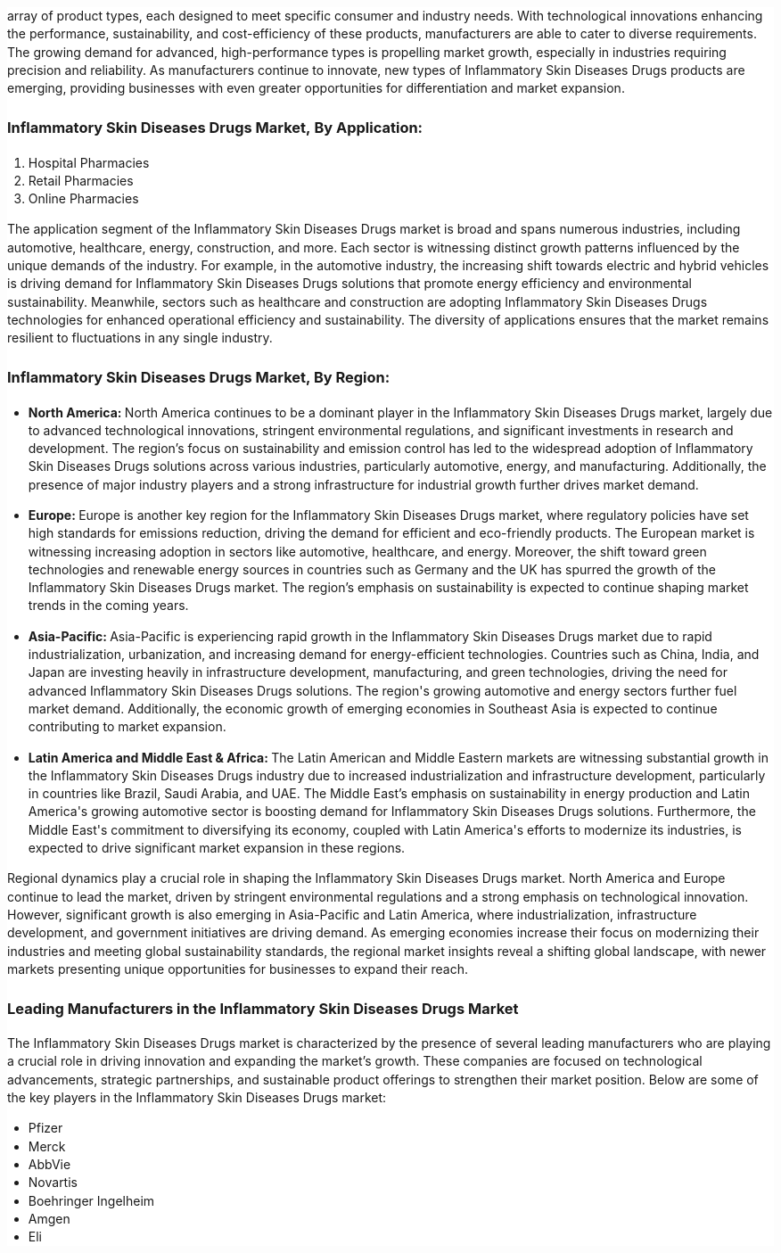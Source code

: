 array of product types, each designed to meet specific consumer and industry needs. With technological innovations enhancing the performance, sustainability, and cost-efficiency of these products, manufacturers are able to cater to diverse requirements. The growing demand for advanced, high-performance types is propelling market growth, especially in industries requiring precision and reliability. As manufacturers continue to innovate, new types of Inflammatory Skin Diseases Drugs products are emerging, providing businesses with even greater opportunities for differentiation and market expansion.</p><h3>Inflammatory Skin Diseases Drugs Market,&nbsp;By Application:</h3><ol><li>Hospital Pharmacies<li> Retail Pharmacies<li> Online Pharmacies</li></ol><p>The application segment of the Inflammatory Skin Diseases Drugs market is broad and spans numerous industries, including automotive, healthcare, energy, construction, and more. Each sector is witnessing distinct growth patterns influenced by the unique demands of the industry. For example, in the automotive industry, the increasing shift towards electric and hybrid vehicles is driving demand for Inflammatory Skin Diseases Drugs solutions that promote energy efficiency and environmental sustainability. Meanwhile, sectors such as healthcare and construction are adopting Inflammatory Skin Diseases Drugs technologies for enhanced operational efficiency and sustainability. The diversity of applications ensures that the market remains resilient to fluctuations in any single industry.</p><h3>Inflammatory Skin Diseases Drugs Market, By Region:</h3><ul><li><p><strong>North America:&nbsp;</strong>North America continues to be a dominant player in the Inflammatory Skin Diseases Drugs market, largely due to advanced technological innovations, stringent environmental regulations, and significant investments in research and development. The region&rsquo;s focus on sustainability and emission control has led to the widespread adoption of Inflammatory Skin Diseases Drugs solutions across various industries, particularly automotive, energy, and manufacturing. Additionally, the presence of major industry players and a strong infrastructure for industrial growth further drives market demand.</p></li><li><p><strong><strong>Europe:&nbsp;</strong></strong>Europe is another key region for the Inflammatory Skin Diseases Drugs market, where regulatory policies have set high standards for emissions reduction, driving the demand for efficient and eco-friendly products. The European market is witnessing increasing adoption in sectors like automotive, healthcare, and energy. Moreover, the shift toward green technologies and renewable energy sources in countries such as Germany and the UK has spurred the growth of the Inflammatory Skin Diseases Drugs market. The region&rsquo;s emphasis on sustainability is expected to continue shaping market trends in the coming years.</p></li><li><p><strong><strong>Asia-Pacific:&nbsp;</strong></strong>Asia-Pacific is experiencing rapid growth in the Inflammatory Skin Diseases Drugs market due to rapid industrialization, urbanization, and increasing demand for energy-efficient technologies. Countries such as China, India, and Japan are investing heavily in infrastructure development, manufacturing, and green technologies, driving the need for advanced Inflammatory Skin Diseases Drugs solutions. The region's growing automotive and energy sectors further fuel market demand. Additionally, the economic growth of emerging economies in Southeast Asia is expected to continue contributing to market expansion.</p></li><li><p><strong><strong>Latin America and Middle East &amp; Africa:&nbsp;</strong></strong>The Latin American and Middle Eastern markets are witnessing substantial growth in the Inflammatory Skin Diseases Drugs industry due to increased industrialization and infrastructure development, particularly in countries like Brazil, Saudi Arabia, and UAE. The Middle East&rsquo;s emphasis on sustainability in energy production and Latin America's growing automotive sector is boosting demand for Inflammatory Skin Diseases Drugs solutions. Furthermore, the Middle East's commitment to diversifying its economy, coupled with Latin America's efforts to modernize its industries, is expected to drive significant market expansion in these regions.</p></li></ul><p>Regional dynamics play a crucial role in shaping the Inflammatory Skin Diseases Drugs market. North America and Europe continue to lead the market, driven by stringent environmental regulations and a strong emphasis on technological innovation. However, significant growth is also emerging in Asia-Pacific and Latin America, where industrialization, infrastructure development, and government initiatives are driving demand. As emerging economies increase their focus on modernizing their industries and meeting global sustainability standards, the regional market insights reveal a shifting global landscape, with newer markets presenting unique opportunities for businesses to expand their reach.</p><h3><strong>Leading Manufacturers in the Inflammatory Skin Diseases Drugs Market</strong></h3><p>The Inflammatory Skin Diseases Drugs market is characterized by the presence of several leading manufacturers who are playing a crucial role in driving innovation and expanding the market&rsquo;s growth. These companies are focused on technological advancements, strategic partnerships, and sustainable product offerings to strengthen their market position. Below are some of the key players in the Inflammatory Skin Diseases Drugs market:</p></div><div class="article-main__content" data-test-id="publishing-text-block"><ul><li><span class="">Pfizer<li> Merck<li> AbbVie<li> Novartis<li> Boehringer Ingelheim<li> Amgen<li> Eli